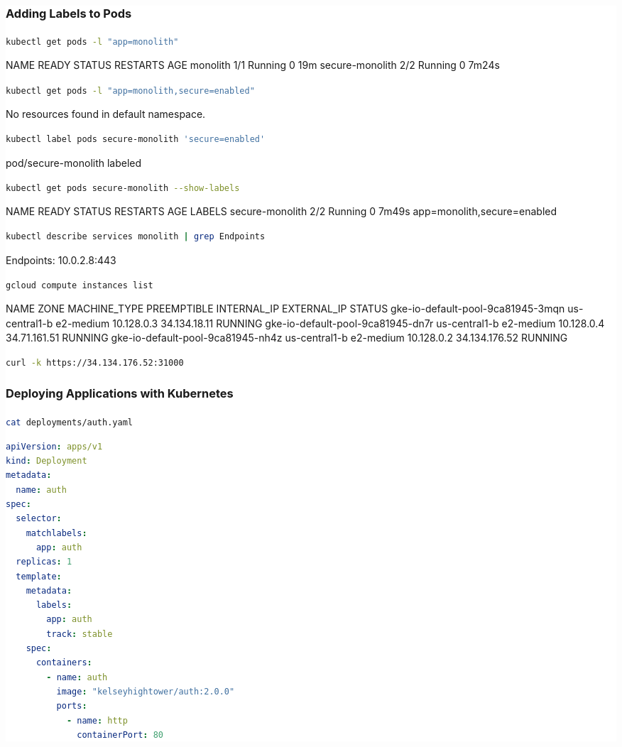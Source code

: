 ### Adding Labels to Pods
```bash
kubectl get pods -l "app=monolith"
```
NAME              READY   STATUS    RESTARTS   AGE
monolith          1/1     Running   0          19m
secure-monolith   2/2     Running   0          7m24s

```bash
kubectl get pods -l "app=monolith,secure=enabled"
```
No resources found in default namespace.
```bash
kubectl label pods secure-monolith 'secure=enabled'
```
pod/secure-monolith labeled
```bash
kubectl get pods secure-monolith --show-labels
```
NAME              READY   STATUS    RESTARTS   AGE     LABELS
secure-monolith   2/2     Running   0          7m49s   app=monolith,secure=enabled
```bash
kubectl describe services monolith | grep Endpoints
```
Endpoints:                10.0.2.8:443
```bash
gcloud compute instances list
```
NAME                               ZONE           MACHINE_TYPE  PREEMPTIBLE  INTERNAL_IP  EXTERNAL_IP    STATUS
gke-io-default-pool-9ca81945-3mqn  us-central1-b  e2-medium                  10.128.0.3   34.134.18.11   RUNNING
gke-io-default-pool-9ca81945-dn7r  us-central1-b  e2-medium                  10.128.0.4   34.71.161.51   RUNNING
gke-io-default-pool-9ca81945-nh4z  us-central1-b  e2-medium                  10.128.0.2   34.134.176.52  RUNNING
```bash
curl -k https://34.134.176.52:31000
```
### Deploying Applications with Kubernetes

```bash
cat deployments/auth.yaml
```
```yaml
apiVersion: apps/v1
kind: Deployment
metadata:
  name: auth
spec:
  selector:
    matchlabels:
      app: auth
  replicas: 1
  template:
    metadata:
      labels:
        app: auth
        track: stable
    spec:
      containers:
        - name: auth
          image: "kelseyhightower/auth:2.0.0"
          ports:
            - name: http
              containerPort: 80
```